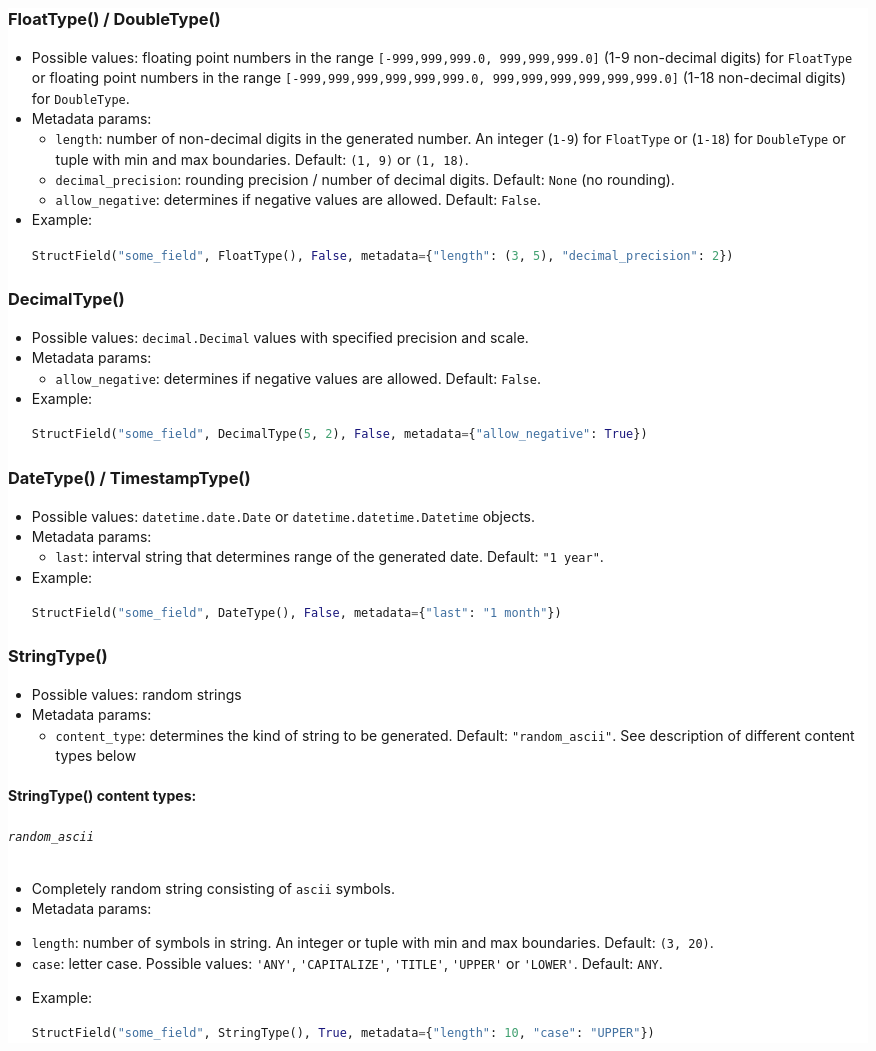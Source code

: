 ### FloatType() / DoubleType()
* Possible values: floating point numbers in the range `[-999,999,999.0, 999,999,999.0]`
(1-9 non-decimal digits) for `FloatType` or floating point numbers in the range
`[-999,999,999,999,999,999.0, 999,999,999,999,999,999.0]` (1-18 non-decimal digits) for `DoubleType`.
* Metadata params:
  - `length`: number of non-decimal digits in the generated number. An integer (`1-9`) for
  `FloatType` or (`1-18`) for `DoubleType` or tuple with min and max boundaries. Default: `(1, 9)`
  or `(1, 18)`.
  - `decimal_precision`: rounding precision / number of decimal digits. Default: `None` (no rounding).
  - `allow_negative`: determines if negative values are allowed. Default: `False`.
* Example:
  ```python
  StructField("some_field", FloatType(), False, metadata={"length": (3, 5), "decimal_precision": 2})
  ```

### DecimalType()
* Possible values: `decimal.Decimal` values with specified precision and scale.
* Metadata params:
  - `allow_negative`: determines if negative values are allowed. Default: `False`.
* Example:
  ```python
  StructField("some_field", DecimalType(5, 2), False, metadata={"allow_negative": True})
  ```

### DateType() / TimestampType()
* Possible values: `datetime.date.Date` or `datetime.datetime.Datetime` objects.
* Metadata params:
  - `last`: interval string that determines range of the generated date. Default: `"1 year"`.
* Example:
  ```python
  StructField("some_field", DateType(), False, metadata={"last": "1 month"})
  ```

### StringType()
* Possible values: random strings
* Metadata params:
  - `content_type`: determines the kind of string to be generated. Default: `"random_ascii"`. See
  description of different content types below

#### StringType() content types:

###### `random_ascii`
  * Completely random string consisting of `ascii` symbols.
  * Metadata params:
  - `length`: number of symbols in string. An integer or tuple with min and max boundaries.
  Default: `(3, 20)`.
  - `case`: letter case. Possible values: `'ANY'`, `'CAPITALIZE'`, `'TITLE'`, `'UPPER'` or
  `'LOWER'`. Default: `ANY`.
  * Example:
    ```python
    StructField("some_field", StringType(), True, metadata={"length": 10, "case": "UPPER"})
    ```
